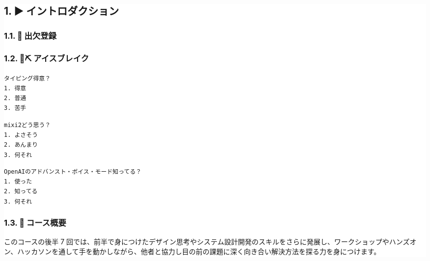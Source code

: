 ## 1. ▶️ イントロダクション

### 1.1. 🙋 出欠登録

### 1.2. 🧊⛏️ アイスブレイク

```
タイピング得意？
1. 得意
2. 普通
3. 苦手
```

```
mixi2どう思う？
1. よさそう
2. あんまり
3. 何それ
```

```
OpenAIのアドバンスト・ボイス・モード知ってる？
1. 使った
2. 知ってる
3. 何それ
```

### 1.3. 📌 コース概要

このコースの後半 7 回では、前半で身につけたデザイン思考やシステム設計開発のスキルをさらに発展し、ワークショップやハンズオン、ハッカソンを通して手を動かしながら、他者と協力し目の前の課題に深く向き合い解決方法を探る力を身につけます。
